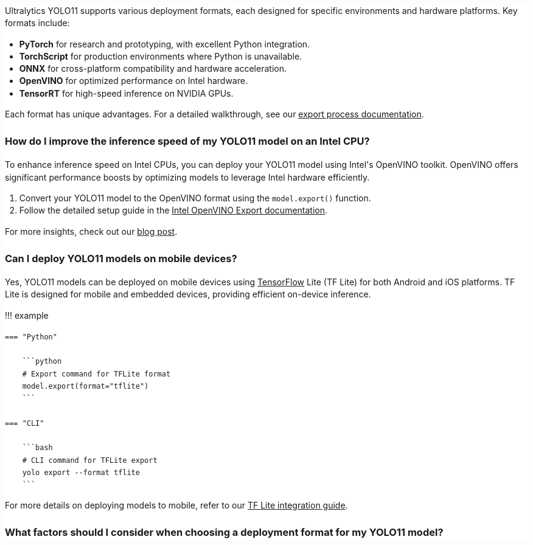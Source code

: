Ultralytics YOLO11 supports various deployment formats, each designed for specific environments and hardware platforms. Key formats include:

- **PyTorch** for research and prototyping, with excellent Python integration.
- **TorchScript** for production environments where Python is unavailable.
- **ONNX** for cross-platform compatibility and hardware acceleration.
- **OpenVINO** for optimized performance on Intel hardware.
- **TensorRT** for high-speed inference on NVIDIA GPUs.

Each format has unique advantages. For a detailed walkthrough, see our [export process documentation](../modes/export.md#usage-examples).

### How do I improve the inference speed of my YOLO11 model on an Intel CPU?

To enhance inference speed on Intel CPUs, you can deploy your YOLO11 model using Intel's OpenVINO toolkit. OpenVINO offers significant performance boosts by optimizing models to leverage Intel hardware efficiently.

1. Convert your YOLO11 model to the OpenVINO format using the `model.export()` function.
2. Follow the detailed setup guide in the [Intel OpenVINO Export documentation](../integrations/openvino.md).

For more insights, check out our [blog post](https://www.ultralytics.com/blog/achieve-faster-inference-speeds-ultralytics-yolov8-openvino).

### Can I deploy YOLO11 models on mobile devices?

Yes, YOLO11 models can be deployed on mobile devices using [TensorFlow](https://www.ultralytics.com/glossary/tensorflow) Lite (TF Lite) for both Android and iOS platforms. TF Lite is designed for mobile and embedded devices, providing efficient on-device inference.

!!! example

    === "Python"

        ```python
        # Export command for TFLite format
        model.export(format="tflite")
        ```

    === "CLI"

        ```bash
        # CLI command for TFLite export
        yolo export --format tflite
        ```

For more details on deploying models to mobile, refer to our [TF Lite integration guide](../integrations/tflite.md).

### What factors should I consider when choosing a deployment format for my YOLO11 model?
